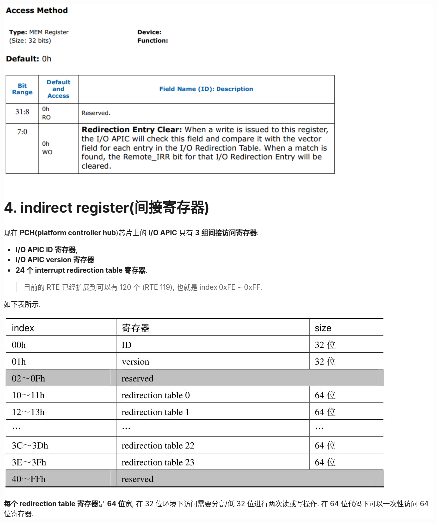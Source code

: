 ![2024-09-13-14-51-48.png](./images/2024-09-13-14-51-48.png)

# 4. indirect register(间接寄存器)

现在 **PCH(platform controller hub**)芯片上的 **I/O APIC** 只有 **3 组间接访问寄存器**:

- **I/O APIC ID 寄存器**,
- **I/O APIC version 寄存器**
- **24 个 interrupt redirection table 寄存器**.

> 目前的 RTE 已经扩展到可以有 120 个 (RTE 119), 也就是 index 0xFE ~ 0xFF.

如下表所示.

![config](./images/4.png)

**每个 redirection table 寄存器**是 **64 位**宽, 在 32 位环境下访问需要分高/低 32 位进行两次读或写操作. 在 64 位代码下可以一次性访问 64 位寄存器.
